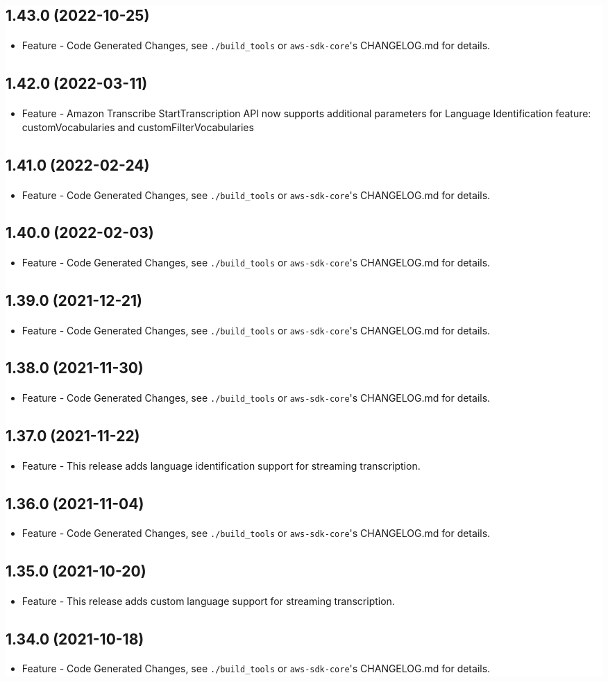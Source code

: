 1.43.0 (2022-10-25)
------------------

* Feature - Code Generated Changes, see `./build_tools` or `aws-sdk-core`'s CHANGELOG.md for details.

1.42.0 (2022-03-11)
------------------

* Feature - Amazon Transcribe StartTranscription API now supports additional parameters for Language Identification feature: customVocabularies and customFilterVocabularies

1.41.0 (2022-02-24)
------------------

* Feature - Code Generated Changes, see `./build_tools` or `aws-sdk-core`'s CHANGELOG.md for details.

1.40.0 (2022-02-03)
------------------

* Feature - Code Generated Changes, see `./build_tools` or `aws-sdk-core`'s CHANGELOG.md for details.

1.39.0 (2021-12-21)
------------------

* Feature - Code Generated Changes, see `./build_tools` or `aws-sdk-core`'s CHANGELOG.md for details.

1.38.0 (2021-11-30)
------------------

* Feature - Code Generated Changes, see `./build_tools` or `aws-sdk-core`'s CHANGELOG.md for details.

1.37.0 (2021-11-22)
------------------

* Feature - This release adds language identification support for streaming transcription.

1.36.0 (2021-11-04)
------------------

* Feature - Code Generated Changes, see `./build_tools` or `aws-sdk-core`'s CHANGELOG.md for details.

1.35.0 (2021-10-20)
------------------

* Feature - This release adds custom language support for streaming transcription.

1.34.0 (2021-10-18)
------------------

* Feature - Code Generated Changes, see `./build_tools` or `aws-sdk-core`'s CHANGELOG.md for details.

